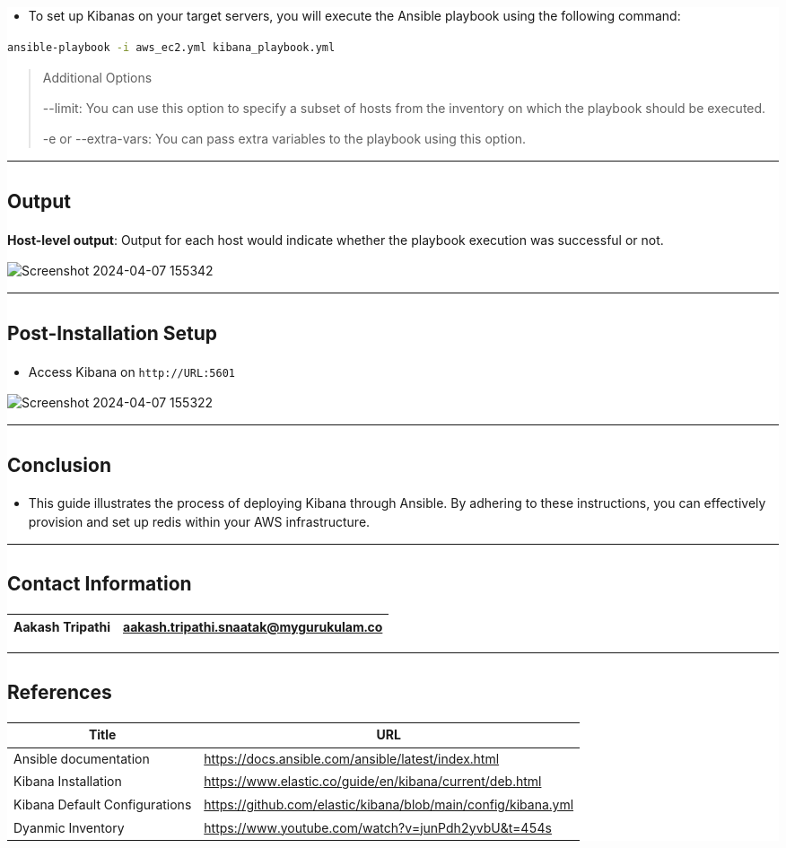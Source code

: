 * To set up Kibanas on your target servers, you will execute the Ansible playbook using the following command:

```bash
ansible-playbook -i aws_ec2.yml kibana_playbook.yml
```

> Additional Options
> 
> --limit: You can use this option to specify a subset of hosts from the inventory on which the playbook should be executed.
> 
> -e or --extra-vars: You can pass extra variables to the playbook using this option.


***
## Output
**Host-level output**: Output for each host would indicate whether the playbook execution was successful or not.

![Screenshot 2024-04-07 155342](https://github.com/CodeOps-Hub/Documentation/assets/156056344/7d76ab9e-91d6-4af8-bd79-135ed5fdf850)


***

## Post-Installation Setup
* Access Kibana on `http://URL:5601`
  
![Screenshot 2024-04-07 155322](https://github.com/CodeOps-Hub/Documentation/assets/156056344/12509da0-2431-4499-8275-bac5a5f4f929)


***
## Conclusion 

* This guide illustrates the process of deploying Kibana through Ansible. By adhering to these instructions, you can effectively provision and set up redis within your AWS infrastructure.

***
## Contact Information

|Aakash Tripathi                 | aakash.tripathi.snaatak@mygurukulam.co                                                                                      
|---------------------------------|------------------------------------------------------------|

***
## References

| Title                                      | URL                                           |
|--------------------------------------------|-----------------------------------------------|
| Ansible documentation           | https://docs.ansible.com/ansible/latest/index.html    |
| Kibana Installation          | https://www.elastic.co/guide/en/kibana/current/deb.html |
| Kibana Default Configurations | https://github.com/elastic/kibana/blob/main/config/kibana.yml |
| Dyanmic Inventory               | https://www.youtube.com/watch?v=junPdh2yvbU&t=454s | 









